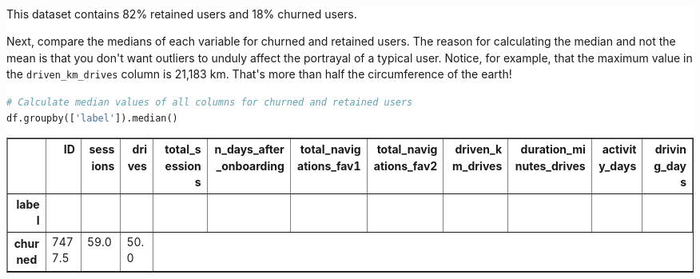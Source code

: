 
This dataset contains 82% retained users and 18% churned users.

Next, compare the medians of each variable for churned and retained users. The reason for calculating the median and not the mean is that you don't want outliers to unduly affect the portrayal of a typical user. Notice, for example, that the maximum value in the `driven_km_drives` column is 21,183 km. That's more than half the circumference of the earth!


```python
# Calculate median values of all columns for churned and retained users
df.groupby(['label']).median()
```




<div>
<style scoped>
    .dataframe tbody tr th:only-of-type {
        vertical-align: middle;
    }

    .dataframe tbody tr th {
        vertical-align: top;
    }

    .dataframe thead th {
        text-align: right;
    }
</style>
<table border="1" class="dataframe">
  <thead>
    <tr style="text-align: right;">
      <th></th>
      <th>ID</th>
      <th>sessions</th>
      <th>drives</th>
      <th>total_sessions</th>
      <th>n_days_after_onboarding</th>
      <th>total_navigations_fav1</th>
      <th>total_navigations_fav2</th>
      <th>driven_km_drives</th>
      <th>duration_minutes_drives</th>
      <th>activity_days</th>
      <th>driving_days</th>
    </tr>
    <tr>
      <th>label</th>
      <th></th>
      <th></th>
      <th></th>
      <th></th>
      <th></th>
      <th></th>
      <th></th>
      <th></th>
      <th></th>
      <th></th>
      <th></th>
    </tr>
  </thead>
  <tbody>
    <tr>
      <th>churned</th>
      <td>7477.5</td>
      <td>59.0</td>
      <td>50.0</td>